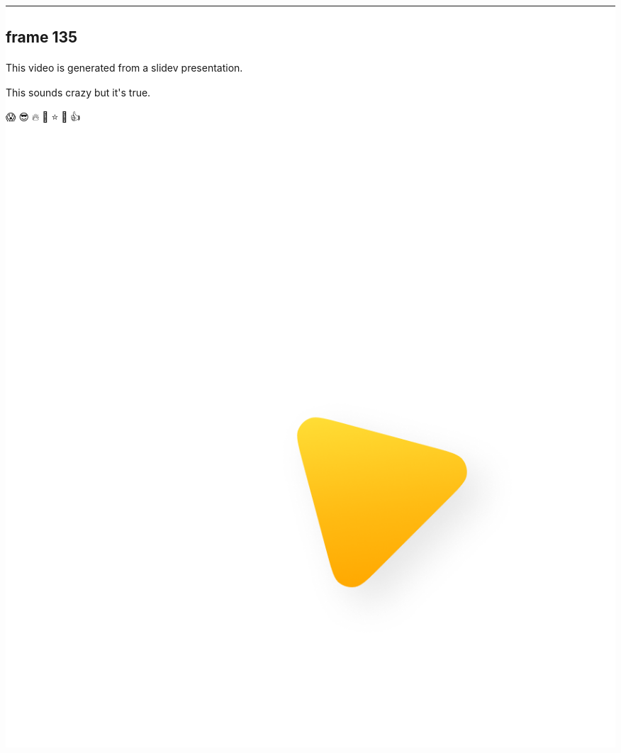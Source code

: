 </div>


---

## frame 135

<div
v-motion
:initial="{ opacity: 0.92, scale: 0.85, y: 150.0, rotate: 54.0 }"
>
This video is generated from a slidev presentation.

This sounds crazy but it's true.

😱 😎 🔥 🚀 ⭐️ 🎁 👍

<img src="pages/logo-triangle.png" />
